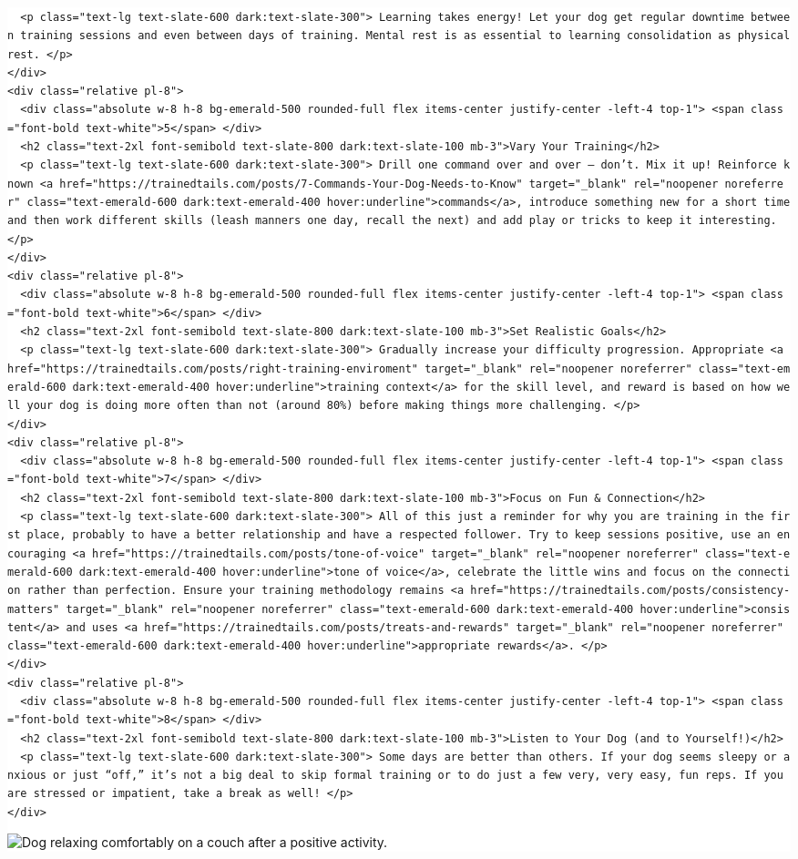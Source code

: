       <p class="text-lg text-slate-600 dark:text-slate-300"> Learning takes energy! Let your dog get regular downtime between training sessions and even between days of training. Mental rest is as essential to learning consolidation as physical rest. </p> 
    </div>
    <div class="relative pl-8">
      <div class="absolute w-8 h-8 bg-emerald-500 rounded-full flex items-center justify-center -left-4 top-1"> <span class="font-bold text-white">5</span> </div>
      <h2 class="text-2xl font-semibold text-slate-800 dark:text-slate-100 mb-3">Vary Your Training</h2> 
      <p class="text-lg text-slate-600 dark:text-slate-300"> Drill one command over and over — don’t. Mix it up! Reinforce known <a href="https://trainedtails.com/posts/7-Commands-Your-Dog-Needs-to-Know" target="_blank" rel="noopener noreferrer" class="text-emerald-600 dark:text-emerald-400 hover:underline">commands</a>, introduce something new for a short time and then work different skills (leash manners one day, recall the next) and add play or tricks to keep it interesting. </p> 
    </div>
    <div class="relative pl-8">
      <div class="absolute w-8 h-8 bg-emerald-500 rounded-full flex items-center justify-center -left-4 top-1"> <span class="font-bold text-white">6</span> </div>
      <h2 class="text-2xl font-semibold text-slate-800 dark:text-slate-100 mb-3">Set Realistic Goals</h2> 
      <p class="text-lg text-slate-600 dark:text-slate-300"> Gradually increase your difficulty progression. Appropriate <a href="https://trainedtails.com/posts/right-training-enviroment" target="_blank" rel="noopener noreferrer" class="text-emerald-600 dark:text-emerald-400 hover:underline">training context</a> for the skill level, and reward is based on how well your dog is doing more often than not (around 80%) before making things more challenging. </p> 
    </div>
    <div class="relative pl-8">
      <div class="absolute w-8 h-8 bg-emerald-500 rounded-full flex items-center justify-center -left-4 top-1"> <span class="font-bold text-white">7</span> </div>
      <h2 class="text-2xl font-semibold text-slate-800 dark:text-slate-100 mb-3">Focus on Fun & Connection</h2> 
      <p class="text-lg text-slate-600 dark:text-slate-300"> All of this just a reminder for why you are training in the first place, probably to have a better relationship and have a respected follower. Try to keep sessions positive, use an encouraging <a href="https://trainedtails.com/posts/tone-of-voice" target="_blank" rel="noopener noreferrer" class="text-emerald-600 dark:text-emerald-400 hover:underline">tone of voice</a>, celebrate the little wins and focus on the connection rather than perfection. Ensure your training methodology remains <a href="https://trainedtails.com/posts/consistency-matters" target="_blank" rel="noopener noreferrer" class="text-emerald-600 dark:text-emerald-400 hover:underline">consistent</a> and uses <a href="https://trainedtails.com/posts/treats-and-rewards" target="_blank" rel="noopener noreferrer" class="text-emerald-600 dark:text-emerald-400 hover:underline">appropriate rewards</a>. </p> 
    </div>
    <div class="relative pl-8">
      <div class="absolute w-8 h-8 bg-emerald-500 rounded-full flex items-center justify-center -left-4 top-1"> <span class="font-bold text-white">8</span> </div>
      <h2 class="text-2xl font-semibold text-slate-800 dark:text-slate-100 mb-3">Listen to Your Dog (and to Yourself!)</h2> 
      <p class="text-lg text-slate-600 dark:text-slate-300"> Some days are better than others. If your dog seems sleepy or anxious or just “off,” it’s not a big deal to skip formal training or to do just a few very, very easy, fun reps. If you are stressed or impatient, take a break as well! </p> 
    </div>
  </div>
</section>
<img src="/assets/images/28.jpg" alt="Dog relaxing comfortably on a couch after a positive activity." class="w-full h-auto rounded-xl my-8 shadow-lg" loading="lazy" /> 
